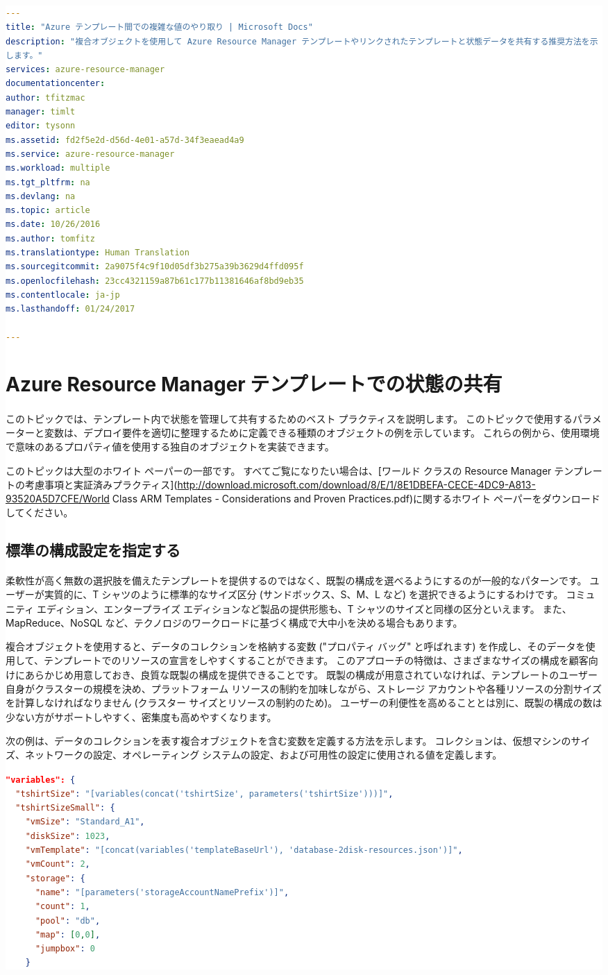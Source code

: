 ```yaml
---
title: "Azure テンプレート間での複雑な値のやり取り | Microsoft Docs"
description: "複合オブジェクトを使用して Azure Resource Manager テンプレートやリンクされたテンプレートと状態データを共有する推奨方法を示します。"
services: azure-resource-manager
documentationcenter: 
author: tfitzmac
manager: timlt
editor: tysonn
ms.assetid: fd2f5e2d-d56d-4e01-a57d-34f3eaead4a9
ms.service: azure-resource-manager
ms.workload: multiple
ms.tgt_pltfrm: na
ms.devlang: na
ms.topic: article
ms.date: 10/26/2016
ms.author: tomfitz
ms.translationtype: Human Translation
ms.sourcegitcommit: 2a9075f4c9f10d05df3b275a39b3629d4ffd095f
ms.openlocfilehash: 23cc4321159a87b61c177b11381646af8bd9eb35
ms.contentlocale: ja-jp
ms.lasthandoff: 01/24/2017

---
```

# <a name="share-state-to-and-from-azure-resource-manager-templates"></a>Azure Resource Manager テンプレートでの状態の共有
このトピックでは、テンプレート内で状態を管理して共有するためのベスト プラクティスを説明します。 このトピックで使用するパラメーターと変数は、デプロイ要件を適切に整理するために定義できる種類のオブジェクトの例を示しています。 これらの例から、使用環境で意味のあるプロパティ値を使用する独自のオブジェクトを実装できます。

このトピックは大型のホワイト ペーパーの一部です。 すべてご覧になりたい場合は、[ワールド クラスの Resource Manager テンプレートの考慮事項と実証済みプラクティス](http://download.microsoft.com/download/8/E/1/8E1DBEFA-CECE-4DC9-A813-93520A5D7CFE/World Class ARM Templates - Considerations and Proven Practices.pdf)に関するホワイト ペーパーをダウンロードしてください。

## <a name="provide-standard-configuration-settings"></a>標準の構成設定を指定する
柔軟性が高く無数の選択肢を備えたテンプレートを提供するのではなく、既製の構成を選べるようにするのが一般的なパターンです。 ユーザーが実質的に、T シャツのように標準的なサイズ区分 (サンドボックス、S、M、L など) を選択できるようにするわけです。 コミュニティ エディション、エンタープライズ エディションなど製品の提供形態も、T シャツのサイズと同様の区分といえます。 また、MapReduce、NoSQL など、テクノロジのワークロードに基づく構成で大中小を決める場合もあります。

複合オブジェクトを使用すると、データのコレクションを格納する変数 ("プロパティ バッグ" と呼ばれます) を作成し、そのデータを使用して、テンプレートでのリソースの宣言をしやすくすることができます。 このアプローチの特徴は、さまざまなサイズの構成を顧客向けにあらかじめ用意しておき、良質な既製の構成を提供できることです。 既製の構成が用意されていなければ、テンプレートのユーザー自身がクラスターの規模を決め、プラットフォーム リソースの制約を加味しながら、ストレージ アカウントや各種リソースの分割サイズを計算しなければなりません (クラスター サイズとリソースの制約のため)。 ユーザーの利便性を高めることとは別に、既製の構成の数は少ない方がサポートしやすく、密集度も高めやすくなります。

次の例は、データのコレクションを表す複合オブジェクトを含む変数を定義する方法を示します。 コレクションは、仮想マシンのサイズ、ネットワークの設定、オペレーティング システムの設定、および可用性の設定に使用される値を定義します。

```json
"variables": {
  "tshirtSize": "[variables(concat('tshirtSize', parameters('tshirtSize')))]",
  "tshirtSizeSmall": {
    "vmSize": "Standard_A1",
    "diskSize": 1023,
    "vmTemplate": "[concat(variables('templateBaseUrl'), 'database-2disk-resources.json')]",
    "vmCount": 2,
    "storage": {
      "name": "[parameters('storageAccountNamePrefix')]",
      "count": 1,
      "pool": "db",
      "map": [0,0],
      "jumpbox": 0
    }
```